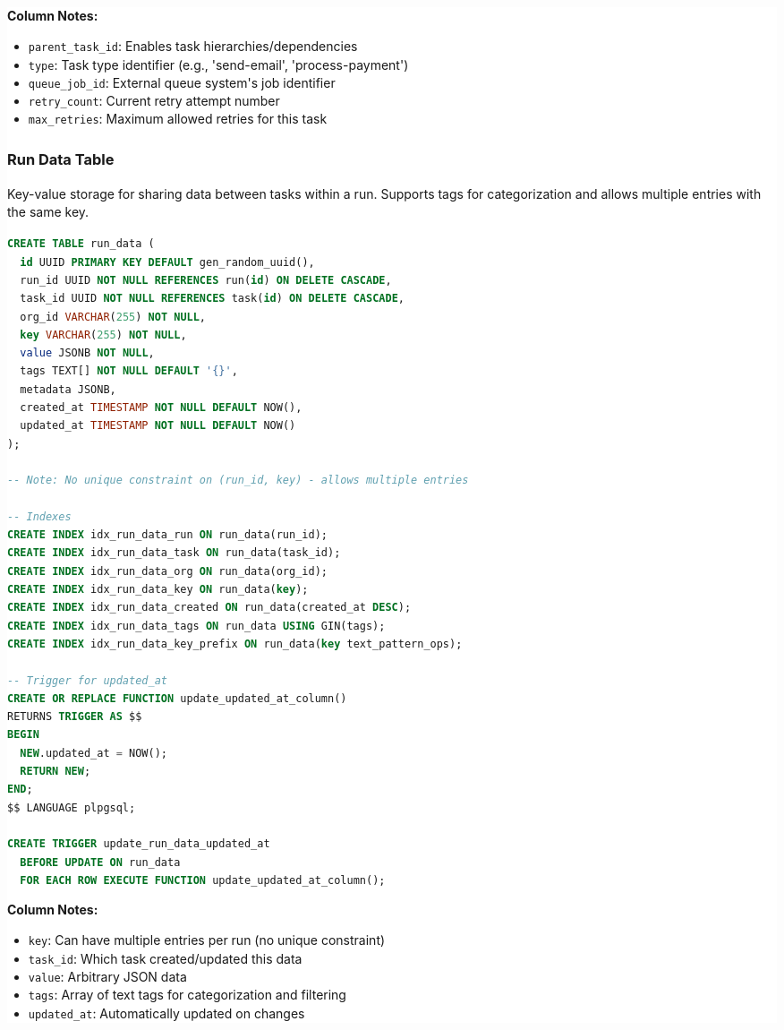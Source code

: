 **Column Notes:**
- `parent_task_id`: Enables task hierarchies/dependencies
- `type`: Task type identifier (e.g., 'send-email', 'process-payment')
- `queue_job_id`: External queue system's job identifier
- `retry_count`: Current retry attempt number
- `max_retries`: Maximum allowed retries for this task

### Run Data Table

Key-value storage for sharing data between tasks within a run. Supports tags for categorization and allows multiple entries with the same key.

```sql
CREATE TABLE run_data (
  id UUID PRIMARY KEY DEFAULT gen_random_uuid(),
  run_id UUID NOT NULL REFERENCES run(id) ON DELETE CASCADE,
  task_id UUID NOT NULL REFERENCES task(id) ON DELETE CASCADE,
  org_id VARCHAR(255) NOT NULL,
  key VARCHAR(255) NOT NULL,
  value JSONB NOT NULL,
  tags TEXT[] NOT NULL DEFAULT '{}',
  metadata JSONB,
  created_at TIMESTAMP NOT NULL DEFAULT NOW(),
  updated_at TIMESTAMP NOT NULL DEFAULT NOW()
);

-- Note: No unique constraint on (run_id, key) - allows multiple entries

-- Indexes
CREATE INDEX idx_run_data_run ON run_data(run_id);
CREATE INDEX idx_run_data_task ON run_data(task_id);
CREATE INDEX idx_run_data_org ON run_data(org_id);
CREATE INDEX idx_run_data_key ON run_data(key);
CREATE INDEX idx_run_data_created ON run_data(created_at DESC);
CREATE INDEX idx_run_data_tags ON run_data USING GIN(tags);
CREATE INDEX idx_run_data_key_prefix ON run_data(key text_pattern_ops);

-- Trigger for updated_at
CREATE OR REPLACE FUNCTION update_updated_at_column()
RETURNS TRIGGER AS $$
BEGIN
  NEW.updated_at = NOW();
  RETURN NEW;
END;
$$ LANGUAGE plpgsql;

CREATE TRIGGER update_run_data_updated_at 
  BEFORE UPDATE ON run_data
  FOR EACH ROW EXECUTE FUNCTION update_updated_at_column();
```

**Column Notes:**
- `key`: Can have multiple entries per run (no unique constraint)
- `task_id`: Which task created/updated this data
- `value`: Arbitrary JSON data
- `tags`: Array of text tags for categorization and filtering
- `updated_at`: Automatically updated on changes
